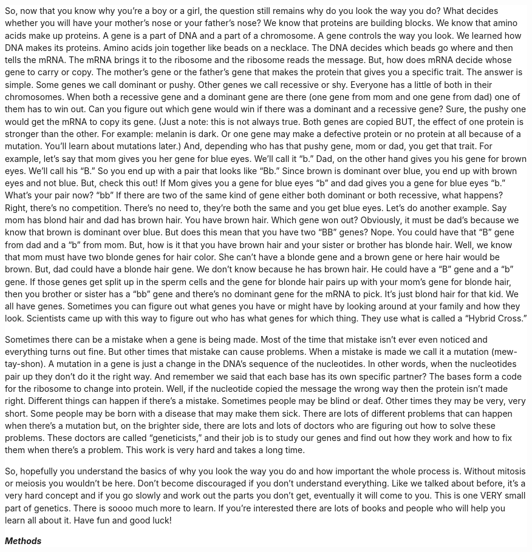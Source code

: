  So, now that you know why you’re a boy or a girl, the question still remains why do you look the way you do? What decides whether you will have your mother’s nose or your father’s nose? We know that proteins are building blocks. We know that amino acids make up proteins. A gene is a part of DNA and a part of a chromosome. A gene controls the way you look. We learned how DNA makes its proteins. Amino acids join together like beads on a necklace. The DNA decides which beads go where and then tells the mRNA. The mRNA brings it to the ribosome and the ribosome reads the message. But, how does mRNA decide whose gene to carry or copy. The mother’s gene or the father’s gene that makes the protein that gives you a specific trait. The answer is simple. Some genes we call dominant or pushy. Other genes we call recessive or shy. Everyone has a little of both in their chromosomes. When both a recessive gene and a dominant gene are there (one gene from mom and one gene from dad) one of them has to win out. Can you figure out which gene would win if there was a dominant and a recessive gene? Sure, the pushy one would get the mRNA to copy its gene. (Just a note: this is not always true. Both genes are copied BUT, the effect of one protein is stronger than the other. For example: melanin is dark. Or one gene may make a defective protein or no protein at all because of a mutation. You’ll learn about mutations later.) And, depending who has that pushy gene, mom or dad, you get that trait. For example, let’s say that mom gives you her gene for blue eyes. We’ll call it “b.” Dad, on the other hand gives you his gene for brown eyes. We’ll call his “B.” So you end up with a pair that looks like “Bb.” Since brown is dominant over blue, you end up with brown eyes and not blue. But, check this out! If Mom gives you a gene for blue eyes “b” and dad gives you a gene for blue eyes “b.” What’s your pair now? “bb” If there are two of the same kind of gene either both dominant or both recessive, what happens? Right, there’s no competition. There’s no need to, they’re both the same and you get blue eyes. Let’s do another example. Say mom has blond hair and dad has brown hair. You have brown hair. Which gene won out? Obviously, it must be dad’s because we know that brown is dominant over blue. But does this mean that you have two “BB” genes? Nope. You could have that “B” gene from dad and a “b” from mom. But, how is it that you have brown hair and your sister or brother has blonde hair. Well, we know that mom must have two blonde genes for hair color. She can’t have a blonde gene and a brown gene or here hair would be brown. But, dad could have a blonde hair gene. We don’t know because he has brown hair. He could have a “B” gene and a “b” gene. If those genes get split up in the sperm cells and the gene for blonde hair pairs up with your mom’s gene for blonde hair, then you brother or sister has a “bb” gene and there’s no dominant gene for the mRNA to pick. It’s just blond hair for that kid. We all have genes. Sometimes you can figure out what genes you have or might have by looking around at your family and how they look. Scientists came up with this way to figure out who has what genes for which thing. They use what is called a “Hybrid Cross.”
 <p>
  Sometimes there can be a mistake when a gene is being made. Most of the time that mistake isn’t ever even noticed and everything turns out fine. But other times that mistake can cause problems. When a mistake is made we call it a mutation (mew-tay-shon). A mutation in a gene is just a change in the DNA’s sequence of the nucleotides. In other words, when the nucleotides pair up they don’t do it the right way. And remember we said that each base has its own specific partner? The bases form a code for the ribosome to change into protein. Well, if the nucleotide copied the message the wrong way then the protein isn’t made right. Different things can happen if there’s a mistake. Sometimes people may be blind or deaf. Other times they may be very, very short. Some people may be born with a disease that may make them sick. There are lots of different problems that can happen when there’s a mutation but, on the brighter side, there are lots and lots of doctors who are figuring out how to solve these problems. These doctors are called “geneticists,” and their job is to study our genes and find out how they work and how to fix them when there’s a problem. This work is very hard and takes a long time.
 </p>
 <p>
  So, hopefully you understand the basics of why you look the way you do and how important the whole process is. Without mitosis or meiosis you wouldn’t be here. Don’t become discouraged if you don’t understand everything. Like we talked about before, it’s a very hard concept and if you go slowly and work out the parts you don’t get, eventually it will come to you. This is one VERY small part of genetics. There is soooo much more to learn. If you’re interested there are lots of books and people who will help you learn all about it. Have fun and good luck!
 </p>
<p>
  <b>
   <i>
    <i>
     <b>
      Methods
     </b>
    </i>